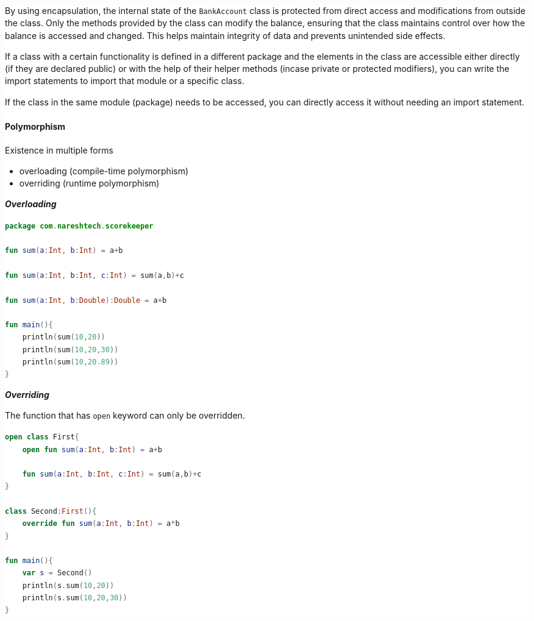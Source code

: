 By using encapsulation, the internal state of the `BankAccount` class is protected from direct access and modifications from outside the class. Only the methods provided by the class can modify the balance, ensuring that the class maintains control over how the balance is accessed and changed. This helps maintain integrity of data and prevents unintended side effects. 

If a class with a certain functionality is defined in a different package and the elements in the class are accessible either directly (if they are declared public) or with the help of their helper methods (incase private or protected modifiers), you can write the import statements to import that module or a specific class. 

If the class in the same module (package) needs to be accessed, you can directly access it without needing an import statement. 

#### Polymorphism

Existence in multiple forms
- overloading (compile-time polymorphism)
- overriding (runtime polymorphism)

***Overloading***
```kotlin
package com.nareshtech.scorekeeper

fun sum(a:Int, b:Int) = a+b

fun sum(a:Int, b:Int, c:Int) = sum(a,b)+c

fun sum(a:Int, b:Double):Double = a+b

fun main(){
    println(sum(10,20))
    println(sum(10,20,30))
    println(sum(10,20.89))
}
```

***Overriding***

The function that has `open` keyword can only be overridden. 

```kotlin
open class First{
    open fun sum(a:Int, b:Int) = a+b

    fun sum(a:Int, b:Int, c:Int) = sum(a,b)+c
}

class Second:First(){
    override fun sum(a:Int, b:Int) = a*b
}

fun main(){
    var s = Second()
    println(s.sum(10,20))
    println(s.sum(10,20,30))
}
```
